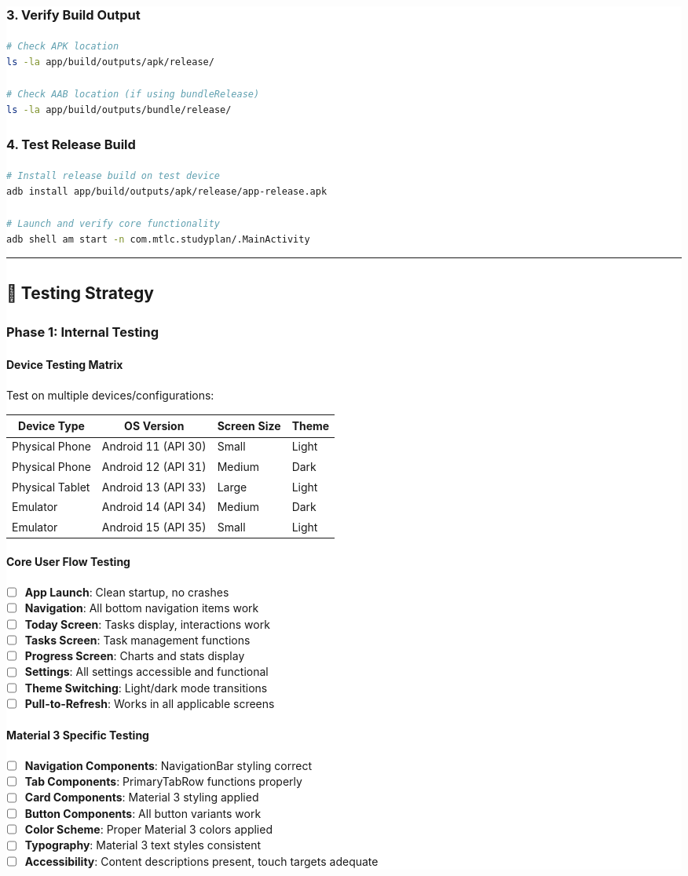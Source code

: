 ### 3. Verify Build Output
```bash
# Check APK location
ls -la app/build/outputs/apk/release/

# Check AAB location (if using bundleRelease)
ls -la app/build/outputs/bundle/release/
```

### 4. Test Release Build
```bash
# Install release build on test device
adb install app/build/outputs/apk/release/app-release.apk

# Launch and verify core functionality
adb shell am start -n com.mtlc.studyplan/.MainActivity
```

---

## 📱 Testing Strategy

### Phase 1: Internal Testing

#### Device Testing Matrix
Test on multiple devices/configurations:

| Device Type | OS Version | Screen Size | Theme |
|-------------|------------|-------------|-------|
| Physical Phone | Android 11 (API 30) | Small | Light |
| Physical Phone | Android 12 (API 31) | Medium | Dark |
| Physical Tablet | Android 13 (API 33) | Large | Light |
| Emulator | Android 14 (API 34) | Medium | Dark |
| Emulator | Android 15 (API 35) | Small | Light |

#### Core User Flow Testing
- [ ] **App Launch**: Clean startup, no crashes
- [ ] **Navigation**: All bottom navigation items work
- [ ] **Today Screen**: Tasks display, interactions work
- [ ] **Tasks Screen**: Task management functions
- [ ] **Progress Screen**: Charts and stats display
- [ ] **Settings**: All settings accessible and functional
- [ ] **Theme Switching**: Light/dark mode transitions
- [ ] **Pull-to-Refresh**: Works in all applicable screens

#### Material 3 Specific Testing
- [ ] **Navigation Components**: NavigationBar styling correct
- [ ] **Tab Components**: PrimaryTabRow functions properly
- [ ] **Card Components**: Material 3 styling applied
- [ ] **Button Components**: All button variants work
- [ ] **Color Scheme**: Proper Material 3 colors applied
- [ ] **Typography**: Material 3 text styles consistent
- [ ] **Accessibility**: Content descriptions present, touch targets adequate
